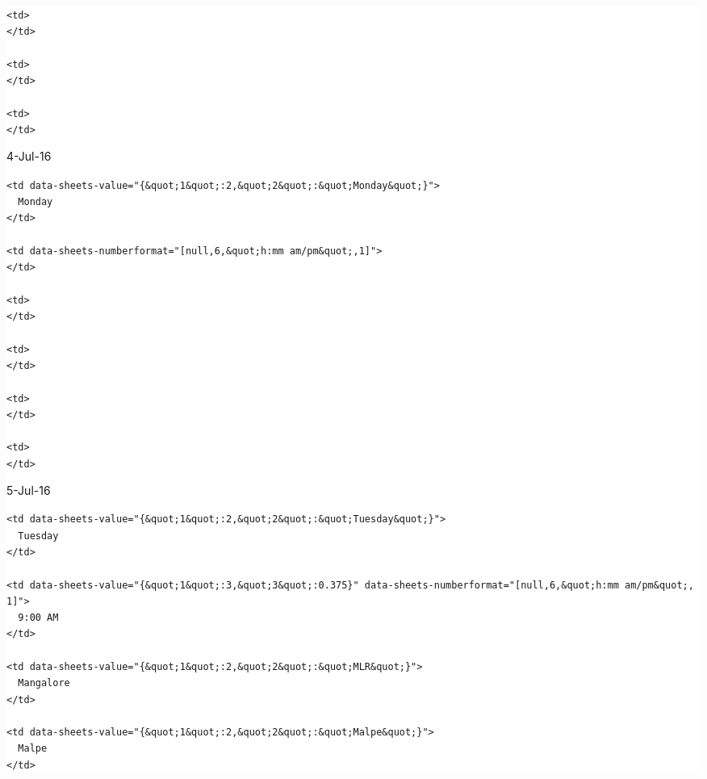     <td>
    </td>
    
    <td>
    </td>
    
    <td>
    </td>
  </tr>
  
  <tr>
    <td data-sheets-value="{&quot;1&quot;:3,&quot;3&quot;:42555}" data-sheets-numberformat="[null,2,&quot;D-MMM-YY&quot;,1]">
      4-Jul-16
    </td>
    
    <td data-sheets-value="{&quot;1&quot;:2,&quot;2&quot;:&quot;Monday&quot;}">
      Monday
    </td>
    
    <td data-sheets-numberformat="[null,6,&quot;h:mm am/pm&quot;,1]">
    </td>
    
    <td>
    </td>
    
    <td>
    </td>
    
    <td>
    </td>
    
    <td>
    </td>
  </tr>
  
  <tr>
    <td data-sheets-value="{&quot;1&quot;:3,&quot;3&quot;:42556}" data-sheets-numberformat="[null,2,&quot;D-MMM-YY&quot;,1]">
      5-Jul-16
    </td>
    
    <td data-sheets-value="{&quot;1&quot;:2,&quot;2&quot;:&quot;Tuesday&quot;}">
      Tuesday
    </td>
    
    <td data-sheets-value="{&quot;1&quot;:3,&quot;3&quot;:0.375}" data-sheets-numberformat="[null,6,&quot;h:mm am/pm&quot;,1]">
      9:00 AM
    </td>
    
    <td data-sheets-value="{&quot;1&quot;:2,&quot;2&quot;:&quot;MLR&quot;}">
      Mangalore
    </td>
    
    <td data-sheets-value="{&quot;1&quot;:2,&quot;2&quot;:&quot;Malpe&quot;}">
      Malpe
    </td>
    